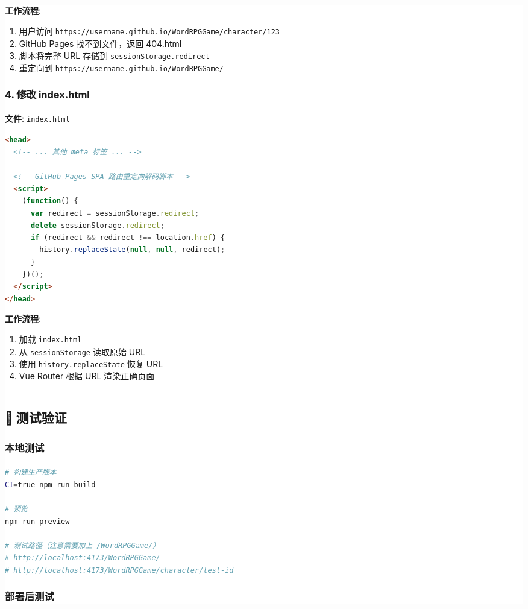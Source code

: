 **工作流程**:
1. 用户访问 `https://username.github.io/WordRPGGame/character/123`
2. GitHub Pages 找不到文件，返回 404.html
3. 脚本将完整 URL 存储到 `sessionStorage.redirect`
4. 重定向到 `https://username.github.io/WordRPGGame/`

### 4. 修改 index.html

**文件**: `index.html`

```html
<head>
  <!-- ... 其他 meta 标签 ... -->
  
  <!-- GitHub Pages SPA 路由重定向解码脚本 -->
  <script>
    (function() {
      var redirect = sessionStorage.redirect;
      delete sessionStorage.redirect;
      if (redirect && redirect !== location.href) {
        history.replaceState(null, null, redirect);
      }
    })();
  </script>
</head>
```

**工作流程**:
1. 加载 `index.html`
2. 从 `sessionStorage` 读取原始 URL
3. 使用 `history.replaceState` 恢复 URL
4. Vue Router 根据 URL 渲染正确页面

---

## 🧪 测试验证

### 本地测试

```bash
# 构建生产版本
CI=true npm run build

# 预览
npm run preview

# 测试路径（注意需要加上 /WordRPGGame/）
# http://localhost:4173/WordRPGGame/
# http://localhost:4173/WordRPGGame/character/test-id
```

### 部署后测试
